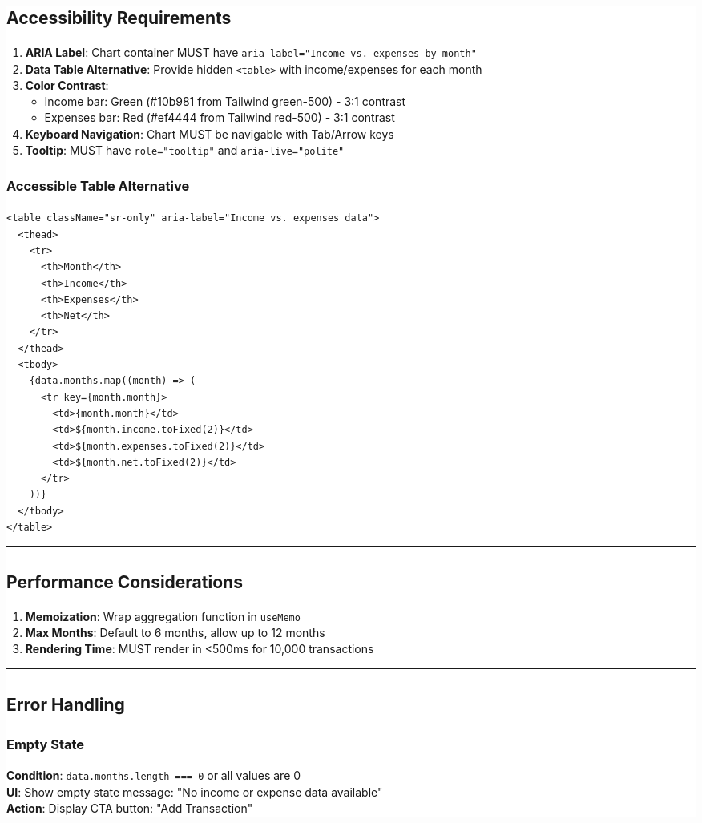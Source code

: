 
## Accessibility Requirements

1. **ARIA Label**: Chart container MUST have `aria-label="Income vs. expenses by month"`
2. **Data Table Alternative**: Provide hidden `<table>` with income/expenses for each month
3. **Color Contrast**: 
   - Income bar: Green (#10b981 from Tailwind green-500) - 3:1 contrast
   - Expenses bar: Red (#ef4444 from Tailwind red-500) - 3:1 contrast
4. **Keyboard Navigation**: Chart MUST be navigable with Tab/Arrow keys
5. **Tooltip**: MUST have `role="tooltip"` and `aria-live="polite"`

### Accessible Table Alternative

```tsx
<table className="sr-only" aria-label="Income vs. expenses data">
  <thead>
    <tr>
      <th>Month</th>
      <th>Income</th>
      <th>Expenses</th>
      <th>Net</th>
    </tr>
  </thead>
  <tbody>
    {data.months.map((month) => (
      <tr key={month.month}>
        <td>{month.month}</td>
        <td>${month.income.toFixed(2)}</td>
        <td>${month.expenses.toFixed(2)}</td>
        <td>${month.net.toFixed(2)}</td>
      </tr>
    ))}
  </tbody>
</table>
```

---

## Performance Considerations

1. **Memoization**: Wrap aggregation function in `useMemo`
2. **Max Months**: Default to 6 months, allow up to 12 months
3. **Rendering Time**: MUST render in <500ms for 10,000 transactions

---

## Error Handling

### Empty State

**Condition**: `data.months.length === 0` or all values are 0  
**UI**: Show empty state message: "No income or expense data available"  
**Action**: Display CTA button: "Add Transaction"
